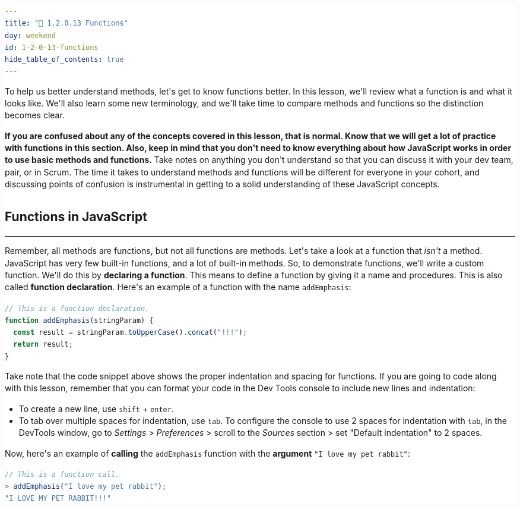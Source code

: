 ```yaml
---
title: "📓 1.2.0.13 Functions"
day: weekend
id: 1-2-0-13-functions
hide_table_of_contents: true
---
```


To help us better understand methods, let's get to know functions better. In this lesson, we'll review what a function is and what it looks like. We'll also learn some new terminology, and we'll take time to compare methods and functions so the distinction becomes clear. 

**If you are confused about any of the concepts covered in this lesson, that is normal. Know that we will get a lot of practice with functions  in this section. Also, keep in mind that you don't need to know everything about how JavaScript works in order to use basic methods and functions.** Take notes on anything you don't understand so that you can discuss it with your dev team, pair, or in Scrum. The time it takes to understand methods and functions will be different for everyone in your cohort, and discussing points of confusion is instrumental in getting to a solid understanding of these JavaScript concepts. 

## Functions in JavaScript
---

Remember, all methods are functions, but not all functions are methods. Let's take a look at a function that _isn't_ a method. JavaScript has very few built-in functions, and a lot of built-in methods. So, to demonstrate functions, we'll write a custom function. We'll do this by **declaring a function**. This means to define a function by giving it a name and procedures. This is also called **function declaration**. Here's an example of a function with the name `addEmphasis`:

```js
// This is a function declaration.
function addEmphasis(stringParam) {
  const result = stringParam.toUpperCase().concat("!!!");
  return result;
}
```

Take note that the code snippet above shows the proper indentation and spacing for functions. If you are going to code along with this lesson, remember that you can format your code in the Dev Tools console to include new lines and indentation:

* To create a new line, use `shift` + `enter`.
* To tab over multiple spaces for indentation, use `tab`. To configure the console to use 2 spaces for indentation with `tab`, in the DevTools window, go to _Settings_ > _Preferences_ > scroll to the _Sources_ section > set "Default indentation" to 2 spaces.

Now, here's an example of **calling** the `addEmphasis` function with the **argument** `"I love my pet rabbit"`:

```js
// This is a function call.
> addEmphasis("I love my pet rabbit"); 
"I LOVE MY PET RABBIT!!!"
```
